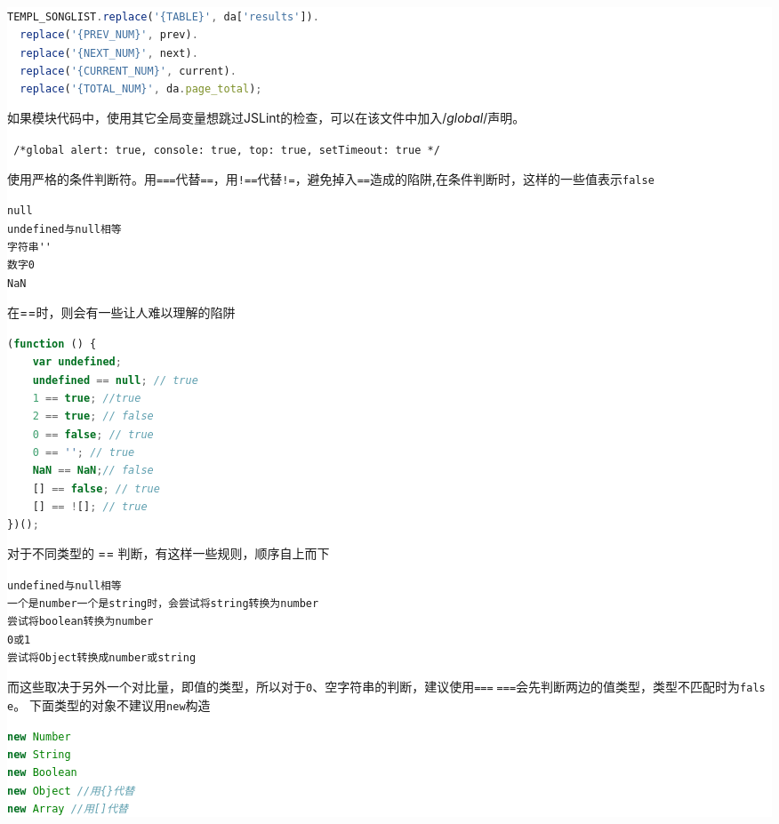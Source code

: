   ```javascript
  TEMPL_SONGLIST.replace('{TABLE}', da['results']).
    replace('{PREV_NUM}', prev).
    replace('{NEXT_NUM}', next).
    replace('{CURRENT_NUM}', current).
    replace('{TOTAL_NUM}', da.page_total);
   ```
如果模块代码中，使用其它全局变量想跳过JSLint的检查，可以在该文件中加入/*global*/声明。
   
` /*global alert: true, console: true, top: true, setTimeout: true */`

使用严格的条件判断符。用`===`代替`==`，用`!==`代替`!=`，避免掉入`==`造成的陷阱,在条件判断时，这样的一些值表示`false`

```
null
undefined与null相等
字符串''
数字0
NaN
```

在==时，则会有一些让人难以理解的陷阱

```javascript
(function () {
    var undefined;
    undefined == null; // true
    1 == true; //true
    2 == true; // false
    0 == false; // true
    0 == ''; // true
    NaN == NaN;// false
    [] == false; // true
    [] == ![]; // true
})();
```

对于不同类型的 == 判断，有这样一些规则，顺序自上而下

```
undefined与null相等
一个是number一个是string时，会尝试将string转换为number
尝试将boolean转换为number
0或1
尝试将Object转换成number或string
```

而这些取决于另外一个对比量，即值的类型，所以对于`0`、空字符串的判断，建议使用`===` `===`会先判断两边的值类型，类型不匹配时为`false`。
下面类型的对象不建议用`new`构造

```javascript
new Number
new String
new Boolean
new Object //用{}代替
new Array //用[]代替
```
